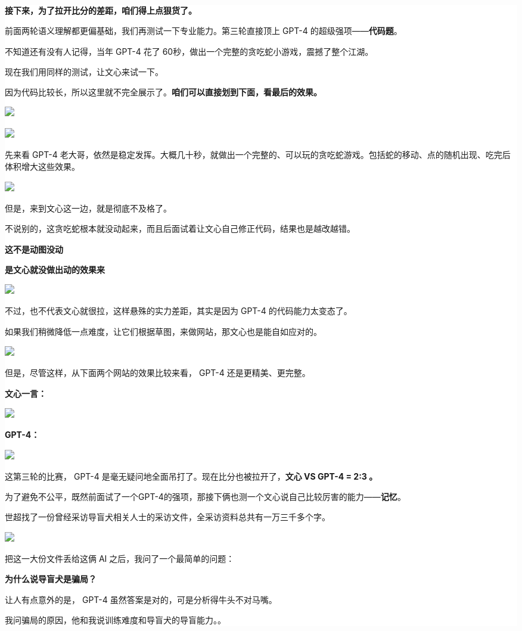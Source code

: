**接下来，为了拉开比分的差距，咱们得上点狠货了。**

前面两轮语义理解都更偏基础，我们再测试一下专业能力。第三轮直接顶上 GPT-4 的超级强项——**代码题**。

不知道还有没有人记得，当年 GPT-4 花了 60秒，做出一个完整的贪吃蛇小游戏，震撼了整个江湖。

现在我们用同样的测试，让文心来试一下。

因为代码比较长，所以这里就不完全展示了。**咱们可以直接划到下面，看最后的效果。**

![](https://image.woshipm.com/wp-files/2023/10/e5oLCtCjcNTnpeIwwkqB.png)

![](https://image.woshipm.com/wp-files/2023/10/aERFIQAa7L7k3sbfShRd.png)

先来看 GPT-4 老大哥，依然是稳定发挥。大概几十秒，就做出一个完整的、可以玩的贪吃蛇游戏。包括蛇的移动、点的随机出现、吃完后体积增大这些效果。

![](https://image.woshipm.com/wp-files/2023/10/sAn7sUhvaQXWbtlLkj0D.gif)

但是，来到文心这一边，就是彻底不及格了。

不说别的，这贪吃蛇根本就没动起来，而且后面试着让文心自己修正代码，结果也是越改越错。

**这不是动图没动**

**是文心就没做出动的效果来**

![](https://image.woshipm.com/wp-files/2023/10/lHmUMZsI2PUnWFFMKJsx.png)

不过，也不代表文心就很拉，这样悬殊的实力差距，其实是因为 GPT-4 的代码能力太变态了。

如果我们稍微降低一点难度，让它们根据草图，来做网站，那文心也是能自如应对的。

![](https://image.woshipm.com/wp-files/2023/10/OUVB2DPInRlP1D5IWb1q.jpeg)

但是，尽管这样，从下面两个网站的效果比较来看， GPT-4 还是更精美、更完整。

**文心一言：**

![](https://image.woshipm.com/wp-files/2023/10/x4ujjWo6zGIWDdrlFwwH.png)

**GPT-4：**

![](https://image.woshipm.com/wp-files/2023/10/RqiRhnhcxUFzJc2kN17N.png)

这第三轮的比赛， GPT-4 是毫无疑问地全面吊打了。现在比分也被拉开了，**文心 VS GPT-4 = 2:3 。**

为了避免不公平，既然前面试了一个GPT-4的强项，那接下俩也测一个文心说自己比较厉害的能力——**记忆**。

世超找了一份曾经采访导盲犬相关人士的采访文件，全采访资料总共有一万三千多个字。

![](https://image.woshipm.com/wp-files/2023/10/vlwwbjJQ2B3EwohaAgLa.png)

把这一大份文件丢给这俩 AI 之后，我问了一个最简单的问题：

**为什么说导盲犬是骗局？**

让人有点意外的是， GPT-4 虽然答案是对的，可是分析得牛头不对马嘴。

我问骗局的原因，他和我说训练难度和导盲犬的导盲能力。。
